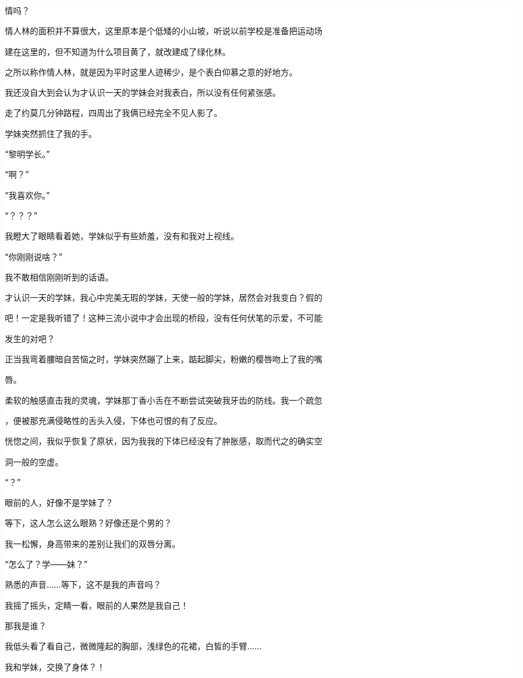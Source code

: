 情吗？

情人林的面积并不算很大，这里原本是个低矮的小山坡，听说以前学校是准备把运动场

建在这里的，但不知道为什么项目黄了，就改建成了绿化林。

之所以称作情人林，就是因为平时这里人迹稀少，是个表白仰慕之意的好地方。

我还没自大到会认为才认识一天的学妹会对我表白，所以没有任何紧张感。

走了约莫几分钟路程，四周出了我俩已经完全不见人影了。

学妹突然抓住了我的手。

“黎明学长。”

“啊？”

“我喜欢你。”

“？？？”

我瞪大了眼睛看着她，学妹似乎有些娇羞，没有和我对上视线。

“你刚刚说啥？”

我不敢相信刚刚听到的话语。

才认识一天的学妹，我心中完美无瑕的学妹，天使一般的学妹，居然会对我变白？假的

吧！一定是我听错了！这种三流小说中才会出现的桥段，没有任何伏笔的示爱，不可能

发生的对吧？

正当我弯着腰暗自苦恼之时，学妹突然蹦了上来，踮起脚尖，粉嫩的樱唇吻上了我的嘴

唇。

柔软的触感直击我的灵魂，学妹那丁香小舌在不断尝试突破我牙齿的防线。我一个疏忽

，便被那充满侵略性的舌头入侵，下体也可恨的有了反应。

恍惚之间，我似乎恢复了原状，因为我我的下体已经没有了肿胀感，取而代之的确实空

洞一般的空虚。

“？”

眼前的人，好像不是学妹了？

等下，这人怎么这么眼熟？好像还是个男的？

我一松懈，身高带来的差别让我们的双唇分离。

“怎么了？学——妹？”

熟悉的声音……等下，这不是我的声音吗？

我摇了摇头，定睛一看，眼前的人果然是我自己！

那我是谁？

我低头看了看自己，微微隆起的胸部，浅绿色的花裙，白皙的手臂……

我和学妹，交换了身体？！
